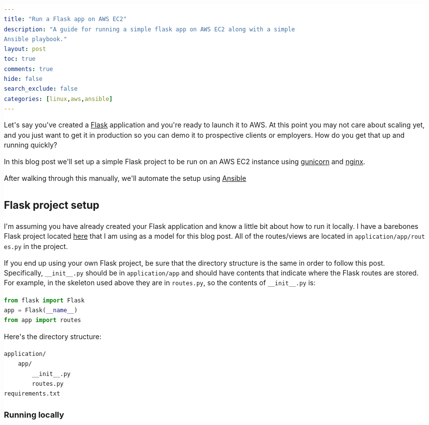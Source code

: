 ```yaml
---
title: "Run a Flask app on AWS EC2"
description: "A guide for running a simple flask app on AWS EC2 along with a simple
Ansible playbook."
layout: post
toc: true
comments: true
hide: false
search_exclude: false
categories: [linux,aws,ansible]
---
```


Let's say you've created a [Flask](https://flask.palletsprojects.com/en/1.1.x/)
application and you're ready to launch it to AWS. At this point you may not care about
scaling yet, and you just want to get it in production so you can demo it to prospective
clients or employers. How do you get that up and running quickly?

In this blog post we'll set up a simple Flask project to be run on an AWS EC2 instance
using [gunicorn](https://gunicorn.org/) and [nginx](https://nginx.org/).

After walking through this manually, we'll automate the setup using
[Ansible](https://www.ansible.com/)

## Flask project setup

I'm assuming you have already created your Flask application and know a little bit about
how to run it locally. I have a barebones Flask project located
[here](https://github.com/wesbarnett/flask-project) that I am using as a model for this
blog post. All of the routes/views are located in `application/app/routes.py` in the
project.

If you end up using your own Flask project, be sure that the directory structure is the
same in order to follow this post. Specifically, `__init__.py` should be in `application/app` and
should have contents that indicate where the Flask routes are stored. For example, in
the skeleton used above they are in `routes.py`, so the contents of `__init__.py` is:

```python
from flask import Flask
app = Flask(__name__)
from app import routes
```

Here's the directory structure:

```
application/
    app/
        __init__.py
        routes.py
requirements.txt
```

### Running locally
